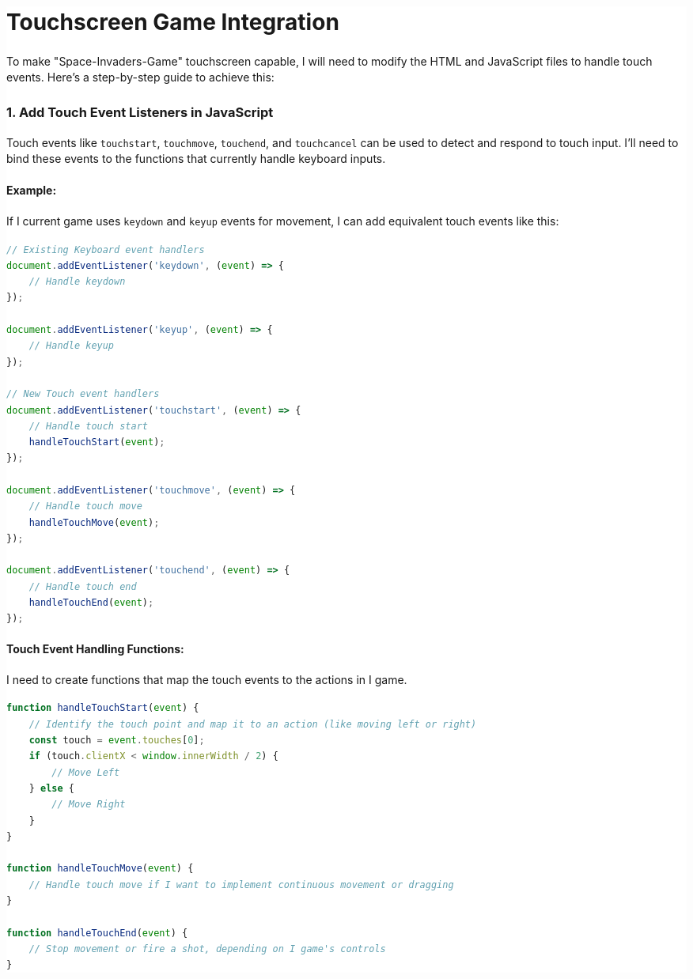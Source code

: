 # Touchscreen Game Integration

To make "Space-Invaders-Game" touchscreen capable, I will need to modify the HTML and JavaScript files to handle touch events. Here’s a step-by-step guide to achieve this:

### 1. **Add Touch Event Listeners in JavaScript**

Touch events like `touchstart`, `touchmove`, `touchend`, and `touchcancel` can be used to detect and respond to touch input. I’ll need to bind these events to the functions that currently handle keyboard inputs.

#### Example:

If I current game uses `keydown` and `keyup` events for movement, I can add equivalent touch events like this:

``` javascript
// Existing Keyboard event handlers
document.addEventListener('keydown', (event) => {
    // Handle keydown
});

document.addEventListener('keyup', (event) => {
    // Handle keyup
});

// New Touch event handlers
document.addEventListener('touchstart', (event) => {
    // Handle touch start
    handleTouchStart(event);
});

document.addEventListener('touchmove', (event) => {
    // Handle touch move
    handleTouchMove(event);
});

document.addEventListener('touchend', (event) => {
    // Handle touch end
    handleTouchEnd(event);
});
```

#### Touch Event Handling Functions:

I need to create functions that map the touch events to the actions in I game.

``` javascript
function handleTouchStart(event) {
    // Identify the touch point and map it to an action (like moving left or right)
    const touch = event.touches[0];
    if (touch.clientX < window.innerWidth / 2) {
        // Move Left
    } else {
        // Move Right
    }
}

function handleTouchMove(event) {
    // Handle touch move if I want to implement continuous movement or dragging
}

function handleTouchEnd(event) {
    // Stop movement or fire a shot, depending on I game's controls
}
```
